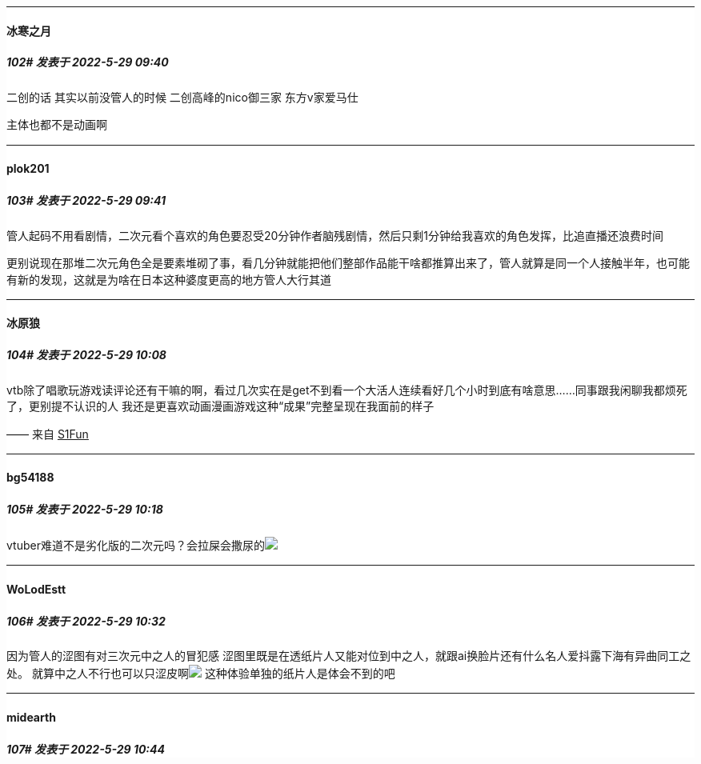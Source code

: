 

*****

####  冰寒之月  
##### 102#       发表于 2022-5-29 09:40

二创的话 其实以前没管人的时候 二创高峰的nico御三家 东方v家爱马仕 

主体也都不是动画啊

*****

####  plok201  
##### 103#       发表于 2022-5-29 09:41

管人起码不用看剧情，二次元看个喜欢的角色要忍受20分钟作者脑残剧情，然后只剩1分钟给我喜欢的角色发挥，比追直播还浪费时间

更别说现在那堆二次元角色全是要素堆砌了事，看几分钟就能把他们整部作品能干啥都推算出来了，管人就算是同一个人接触半年，也可能有新的发现，这就是为啥在日本这种婆度更高的地方管人大行其道



*****

####  冰原狼  
##### 104#       发表于 2022-5-29 10:08

vtb除了唱歌玩游戏读评论还有干嘛的啊，看过几次实在是get不到看一个大活人连续看好几个小时到底有啥意思……同事跟我闲聊我都烦死了，更别提不认识的人
我还是更喜欢动画漫画游戏这种“成果”完整呈现在我面前的样子

—— 来自 [S1Fun](https://s1fun.koalcat.com)



*****

####  bg54188  
##### 105#       发表于 2022-5-29 10:18

vtuber难道不是劣化版的二次元吗？会拉屎会撒尿的<img src="https://static.saraba1st.com/image/smiley/face2017/048.png" referrerpolicy="no-referrer">



*****

####  WoLodEstt  
##### 106#       发表于 2022-5-29 10:32

因为管人的涩图有对三次元中之人的冒犯感
涩图里既是在透纸片人又能对位到中之人，就跟ai换脸片还有什么名人爱抖露下海有异曲同工之处。
就算中之人不行也可以只涩皮啊<img src="https://static.saraba1st.com/image/smiley/face2017/081.png" referrerpolicy="no-referrer">
这种体验单独的纸片人是体会不到的吧



*****

####  midearth  
##### 107#       发表于 2022-5-29 10:44
